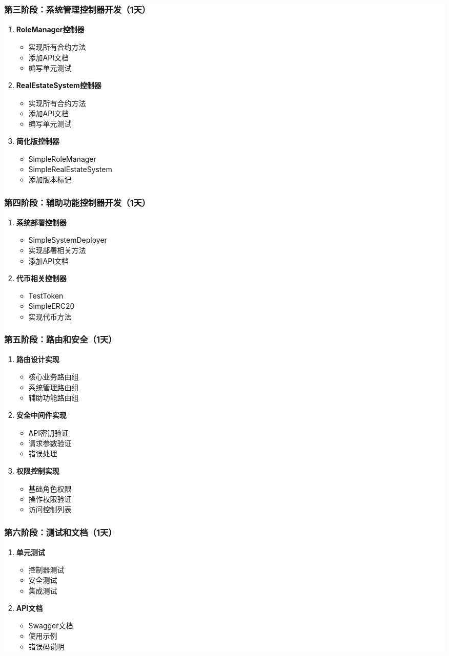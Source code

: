 ### 第三阶段：系统管理控制器开发（1天）

1. **RoleManager控制器**
   - 实现所有合约方法
   - 添加API文档
   - 编写单元测试

2. **RealEstateSystem控制器**
   - 实现所有合约方法
   - 添加API文档
   - 编写单元测试

3. **简化版控制器**
   - SimpleRoleManager
   - SimpleRealEstateSystem
   - 添加版本标记

### 第四阶段：辅助功能控制器开发（1天）

1. **系统部署控制器**
   - SimpleSystemDeployer
   - 实现部署相关方法
   - 添加API文档

2. **代币相关控制器**
   - TestToken
   - SimpleERC20
   - 实现代币方法

### 第五阶段：路由和安全（1天）

1. **路由设计实现**
   - 核心业务路由组
   - 系统管理路由组
   - 辅助功能路由组

2. **安全中间件实现**
   - API密钥验证
   - 请求参数验证
   - 错误处理

3. **权限控制实现**
   - 基础角色权限
   - 操作权限验证
   - 访问控制列表

### 第六阶段：测试和文档（1天）

1. **单元测试**
   - 控制器测试
   - 安全测试
   - 集成测试

2. **API文档**
   - Swagger文档
   - 使用示例
   - 错误码说明
